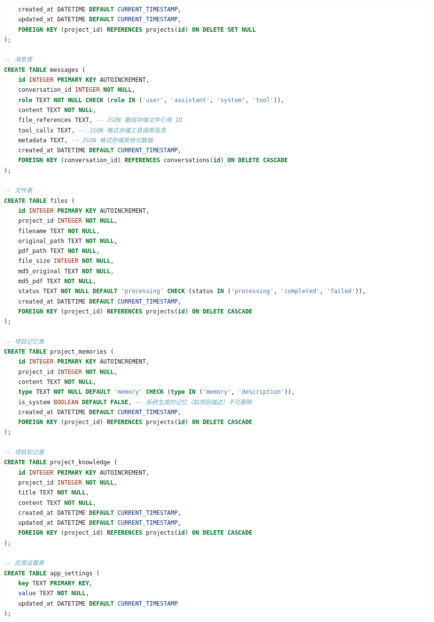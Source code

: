 ```sql
    created_at DATETIME DEFAULT CURRENT_TIMESTAMP,
    updated_at DATETIME DEFAULT CURRENT_TIMESTAMP,
    FOREIGN KEY (project_id) REFERENCES projects(id) ON DELETE SET NULL
);

-- 消息表
CREATE TABLE messages (
    id INTEGER PRIMARY KEY AUTOINCREMENT,
    conversation_id INTEGER NOT NULL,
    role TEXT NOT NULL CHECK (role IN ('user', 'assistant', 'system', 'tool')),
    content TEXT NOT NULL,
    file_references TEXT, -- JSON 数组存储文件引用 ID
    tool_calls TEXT, -- JSON 格式存储工具调用信息
    metadata TEXT, -- JSON 格式存储其他元数据
    created_at DATETIME DEFAULT CURRENT_TIMESTAMP,
    FOREIGN KEY (conversation_id) REFERENCES conversations(id) ON DELETE CASCADE
);

-- 文件表
CREATE TABLE files (
    id INTEGER PRIMARY KEY AUTOINCREMENT,
    project_id INTEGER NOT NULL,
    filename TEXT NOT NULL,
    original_path TEXT NOT NULL,
    pdf_path TEXT NOT NULL,
    file_size INTEGER NOT NULL,
    md5_original TEXT NOT NULL,
    md5_pdf TEXT NOT NULL,
    status TEXT NOT NULL DEFAULT 'processing' CHECK (status IN ('processing', 'completed', 'failed')),
    created_at DATETIME DEFAULT CURRENT_TIMESTAMP,
    FOREIGN KEY (project_id) REFERENCES projects(id) ON DELETE CASCADE
);

-- 项目记忆表
CREATE TABLE project_memories (
    id INTEGER PRIMARY KEY AUTOINCREMENT,
    project_id INTEGER NOT NULL,
    content TEXT NOT NULL,
    type TEXT NOT NULL DEFAULT 'memory' CHECK (type IN ('memory', 'description')),
    is_system BOOLEAN DEFAULT FALSE, -- 系统生成的记忆（如项目描述）不可删除
    created_at DATETIME DEFAULT CURRENT_TIMESTAMP,
    FOREIGN KEY (project_id) REFERENCES projects(id) ON DELETE CASCADE
);

-- 项目知识表
CREATE TABLE project_knowledge (
    id INTEGER PRIMARY KEY AUTOINCREMENT,
    project_id INTEGER NOT NULL,
    title TEXT NOT NULL,
    content TEXT NOT NULL,
    created_at DATETIME DEFAULT CURRENT_TIMESTAMP,
    updated_at DATETIME DEFAULT CURRENT_TIMESTAMP,
    FOREIGN KEY (project_id) REFERENCES projects(id) ON DELETE CASCADE
);

-- 应用设置表
CREATE TABLE app_settings (
    key TEXT PRIMARY KEY,
    value TEXT NOT NULL,
    updated_at DATETIME DEFAULT CURRENT_TIMESTAMP
);

```